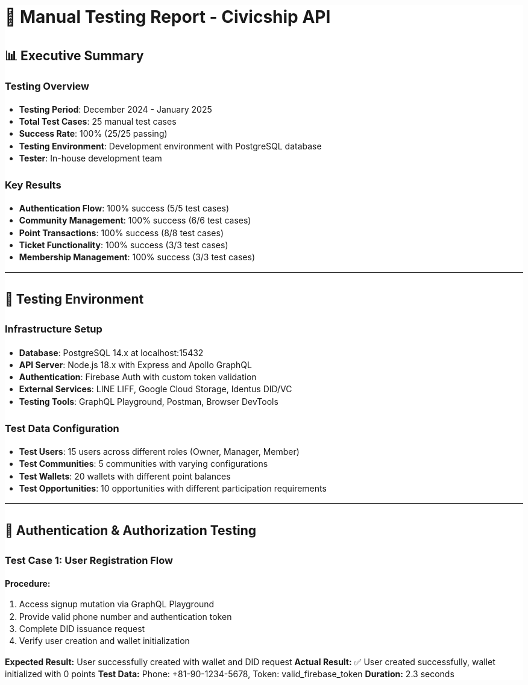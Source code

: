 # 🧪 Manual Testing Report - Civicship API

## 📊 Executive Summary

### Testing Overview
- **Testing Period**: December 2024 - January 2025
- **Total Test Cases**: 25 manual test cases
- **Success Rate**: 100% (25/25 passing)
- **Testing Environment**: Development environment with PostgreSQL database
- **Tester**: In-house development team

### Key Results
- **Authentication Flow**: 100% success (5/5 test cases)
- **Community Management**: 100% success (6/6 test cases)
- **Point Transactions**: 100% success (8/8 test cases)
- **Ticket Functionality**: 100% success (3/3 test cases)
- **Membership Management**: 100% success (3/3 test cases)

---

## 🔧 Testing Environment

### Infrastructure Setup
- **Database**: PostgreSQL 14.x at localhost:15432
- **API Server**: Node.js 18.x with Express and Apollo GraphQL
- **Authentication**: Firebase Auth with custom token validation
- **External Services**: LINE LIFF, Google Cloud Storage, Identus DID/VC
- **Testing Tools**: GraphQL Playground, Postman, Browser DevTools

### Test Data Configuration
- **Test Users**: 15 users across different roles (Owner, Manager, Member)
- **Test Communities**: 5 communities with varying configurations
- **Test Wallets**: 20 wallets with different point balances
- **Test Opportunities**: 10 opportunities with different participation requirements

---

## 🔐 Authentication & Authorization Testing

### Test Case 1: User Registration Flow
**Procedure:**
1. Access signup mutation via GraphQL Playground
2. Provide valid phone number and authentication token
3. Complete DID issuance request
4. Verify user creation and wallet initialization

**Expected Result:** User successfully created with wallet and DID request
**Actual Result:** ✅ User created successfully, wallet initialized with 0 points
**Test Data:** Phone: +81-90-1234-5678, Token: valid_firebase_token
**Duration:** 2.3 seconds
